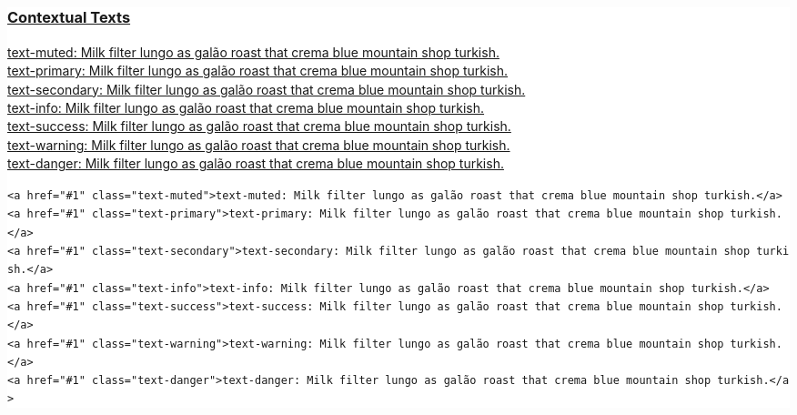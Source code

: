 <article id="contextual-texts">
<h3 class="component-title">
    <a href="#contextual-texts">Contextual Texts</a>
</h3>

<div class="sheet">
    <div>
        <a href="#1" class="text-muted">text-muted: Milk filter lungo as galão roast that crema blue mountain shop turkish.</a>
    </div>
    <div>
        <a href="#1" class="text-primary">text-primary: Milk filter lungo as galão roast that crema blue mountain shop turkish.</a>
    </div>
    <div>
        <a href="#1" class="text-secondary">text-secondary: Milk filter lungo as galão roast that crema blue mountain shop turkish.</a>
    </div>
    <div>
        <a href="#1" class="text-info">text-info: Milk filter lungo as galão roast that crema blue mountain shop turkish.</a>
    </div>
    <div>
        <a href="#1" class="text-success">text-success: Milk filter lungo as galão roast that crema blue mountain shop turkish.</a>
    </div>
    <div>
        <a href="#1" class="text-warning">text-warning: Milk filter lungo as galão roast that crema blue mountain shop turkish.</a>
    </div>
    <div>
        <a href="#1" class="text-danger">text-danger: Milk filter lungo as galão roast that crema blue mountain shop turkish.</a>
    </div>
</div>

```text/html
<a href="#1" class="text-muted">text-muted: Milk filter lungo as galão roast that crema blue mountain shop turkish.</a>
<a href="#1" class="text-primary">text-primary: Milk filter lungo as galão roast that crema blue mountain shop turkish.</a>
<a href="#1" class="text-secondary">text-secondary: Milk filter lungo as galão roast that crema blue mountain shop turkish.</a>
<a href="#1" class="text-info">text-info: Milk filter lungo as galão roast that crema blue mountain shop turkish.</a>
<a href="#1" class="text-success">text-success: Milk filter lungo as galão roast that crema blue mountain shop turkish.</a>
<a href="#1" class="text-warning">text-warning: Milk filter lungo as galão roast that crema blue mountain shop turkish.</a>
<a href="#1" class="text-danger">text-danger: Milk filter lungo as galão roast that crema blue mountain shop turkish.</a>
```
</article>
